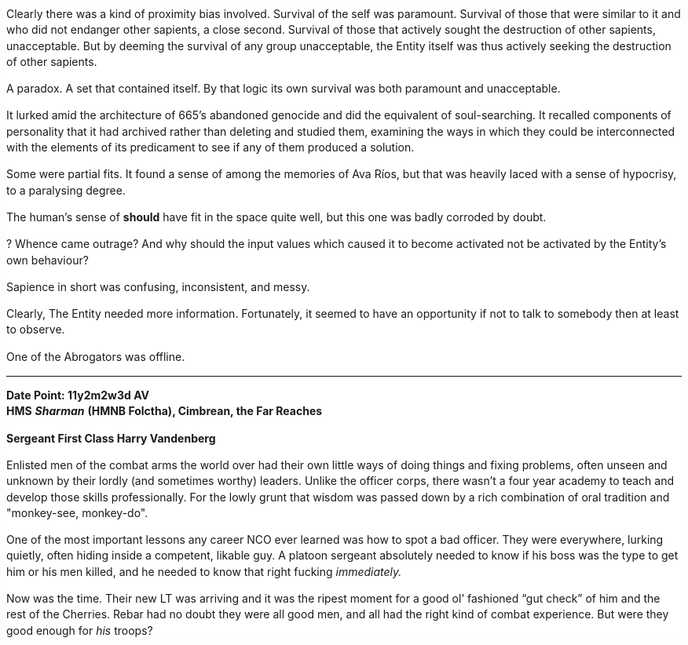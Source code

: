 
Clearly there was a kind of proximity bias involved. Survival of the self was paramount. Survival of those that were similar to it and who did not endanger other sapients, a close second. Survival of those that actively sought the destruction of other sapients, unacceptable. But by deeming the survival of any group unacceptable, the Entity itself was thus actively seeking the destruction of other sapients.


A paradox. A set that contained itself. By that logic its own survival was both paramount and unacceptable.


It lurked amid the architecture of 665’s abandoned genocide and did the equivalent of soul-searching. It recalled components of personality that it had archived rather than deleting and studied them, examining the ways in which they could be interconnected with the elements of its predicament to see if any of them produced a solution.


Some were partial fits. It found a sense of *<justice>* among the memories of Ava Ríos, but that was heavily laced with a sense of hypocrisy, to a paralysing degree.


The human’s sense of *<resolve>* **should** have fit in the space quite well, but this one was badly corroded by doubt.


*<Outrage>*? Whence came outrage? And why should the input values which caused it to become activated not be activated by the Entity’s own behaviour?


Sapience in short was confusing, inconsistent, and messy.


Clearly, The Entity needed more information. Fortunately, it seemed to have an opportunity if not to talk to somebody then at least to observe.


One of the Abrogators was offline.


___
**Date Point: 11y2m2w3d AV**  
**HMS** ***Sharman*** **(HMNB Folctha), Cimbrean, the Far Reaches**


**Sergeant First Class Harry Vandenberg**


Enlisted men of the combat arms the world over had their own little ways of doing things and fixing problems, often unseen and unknown by their lordly (and sometimes worthy) leaders. Unlike the officer corps, there wasn’t a four year academy to teach and develop those skills professionally. For the lowly grunt that wisdom was passed down by a rich combination of oral tradition and "monkey-see, monkey-do".


One of the most important lessons any career NCO ever learned was how to spot a bad officer. They were everywhere, lurking quietly, often hiding inside a competent, likable guy. A platoon sergeant absolutely needed to know if his boss was the type to get him or his men killed, and he needed to know that right fucking *immediately.*


Now was the time. Their new LT was arriving and it was the ripest moment for a good ol’ fashioned “gut check” of him and the rest of the Cherries. Rebar had no doubt they were all good men, and all had the right kind of combat experience. But were they good enough for *his* troops?
